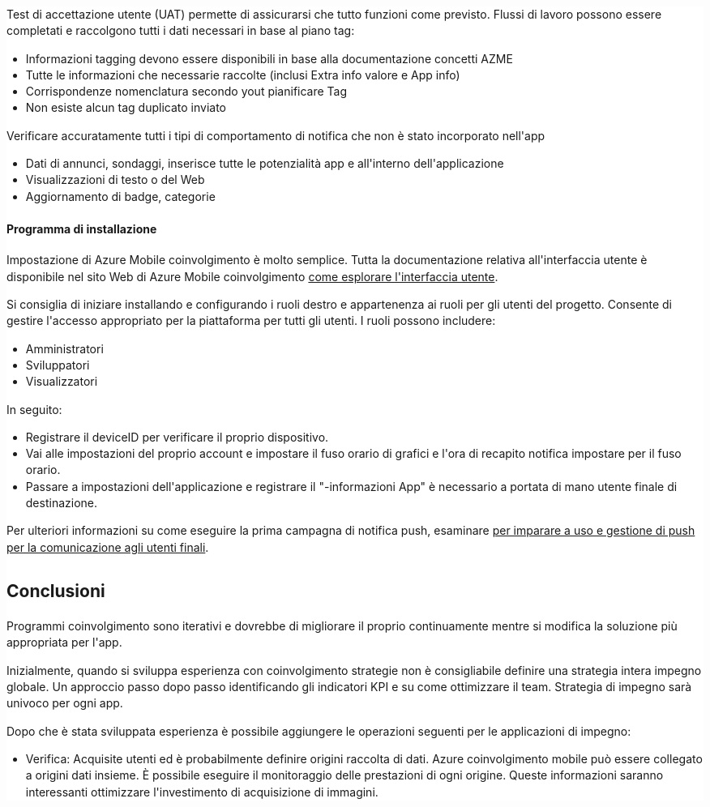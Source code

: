 Test di accettazione utente (UAT) permette di assicurarsi che tutto funzioni come previsto. Flussi di lavoro possono essere completati e raccolgono tutti i dati necessari in base al piano tag:
 
- Informazioni tagging devono essere disponibili in base alla documentazione concetti AZME
- Tutte le informazioni che necessarie raccolte (inclusi Extra info valore e App info)
- Corrispondenze nomenclatura secondo yout pianificare Tag
- Non esiste alcun tag duplicato inviato

Verificare accuratamente tutti i tipi di comportamento di notifica che non è stato incorporato nell'app

- Dati di annunci, sondaggi, inserisce tutte le potenzialità app e all'interno dell'applicazione
- Visualizzazioni di testo o del Web
- Aggiornamento di badge, categorie



#### <a name="setup"></a>Programma di installazione

Impostazione di Azure Mobile coinvolgimento è molto semplice. Tutta la documentazione relativa all'interfaccia utente è disponibile nel sito Web di Azure Mobile coinvolgimento [come esplorare l'interfaccia utente](mobile-engagement-user-interface-home.md).

Si consiglia di iniziare installando e configurando i ruoli destro e appartenenza ai ruoli per gli utenti del progetto. Consente di gestire l'accesso appropriato per la piattaforma per tutti gli utenti. I ruoli possono includere:

- Amministratori
- Sviluppatori
- Visualizzatori 

In seguito:
- Registrare il deviceID per verificare il proprio dispositivo.
- Vai alle impostazioni del proprio account e impostare il fuso orario di grafici e l'ora di recapito notifica impostare per il fuso orario.
- Passare a impostazioni dell'applicazione e registrare il "-informazioni App" è necessario a portata di mano utente finale di destinazione.

Per ulteriori informazioni su come eseguire la prima campagna di notifica push, esaminare [per imparare a uso e gestione di push per la comunicazione agli utenti finali](mobile-engagement-how-tos.md).



## <a name="conclusion"></a>Conclusioni


Programmi coinvolgimento sono iterativi e dovrebbe di migliorare il proprio continuamente mentre si modifica la soluzione più appropriata per l'app. 

Inizialmente, quando si sviluppa esperienza con coinvolgimento strategie non è consigliabile definire una strategia intera impegno globale. Un approccio passo dopo passo identificando gli indicatori KPI e su come ottimizzare il team. Strategia di impegno sarà univoco per ogni app.

Dopo che è stata sviluppata esperienza è possibile aggiungere le operazioni seguenti per le applicazioni di impegno:

- Verifica: Acquisite utenti ed è probabilmente definire origini raccolta di dati. Azure coinvolgimento mobile può essere collegato a origini dati insieme. È possibile eseguire il monitoraggio delle prestazioni di ogni origine. Queste informazioni saranno interessanti ottimizzare l'investimento di acquisizione di immagini. 
